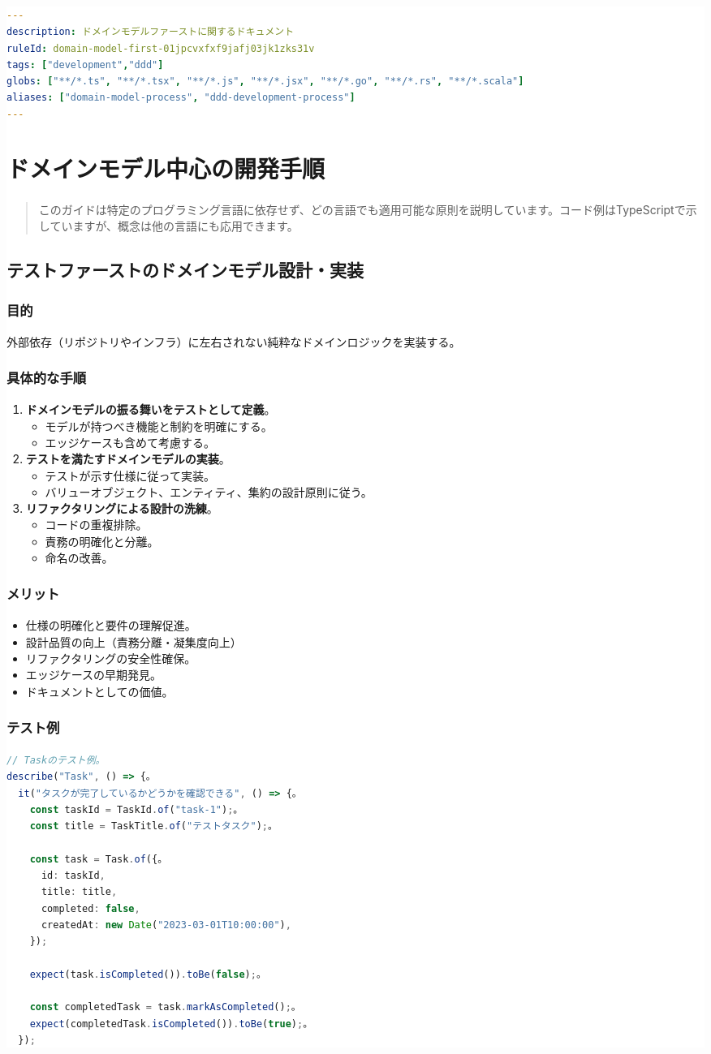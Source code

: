 ```yaml
---
description: ドメインモデルファーストに関するドキュメント
ruleId: domain-model-first-01jpcvxfxf9jafj03jk1zks31v
tags: ["development","ddd"]
globs: ["**/*.ts", "**/*.tsx", "**/*.js", "**/*.jsx", "**/*.go", "**/*.rs", "**/*.scala"]
aliases: ["domain-model-process", "ddd-development-process"]
---
```


# ドメインモデル中心の開発手順

> このガイドは特定のプログラミング言語に依存せず、どの言語でも適用可能な原則を説明しています。コード例はTypeScriptで示していますが、概念は他の言語にも応用できます。

## テストファーストのドメインモデル設計・実装

### 目的

外部依存（リポジトリやインフラ）に左右されない純粋なドメインロジックを実装する。

### 具体的な手順

1. **ドメインモデルの振る舞いをテストとして定義**。
   - モデルが持つべき機能と制約を明確にする。
   - エッジケースも含めて考慮する。
1. **テストを満たすドメインモデルの実装**。
   - テストが示す仕様に従って実装。
   - バリューオブジェクト、エンティティ、集約の設計原則に従う。
1. **リファクタリングによる設計の洗練**。
   - コードの重複排除。
   - 責務の明確化と分離。
   - 命名の改善。

### メリット

- 仕様の明確化と要件の理解促進。
- 設計品質の向上（責務分離・凝集度向上）
- リファクタリングの安全性確保。
- エッジケースの早期発見。
- ドキュメントとしての価値。

### テスト例

```typescript
// Taskのテスト例。
describe("Task", () => {。
  it("タスクが完了しているかどうかを確認できる", () => {。
    const taskId = TaskId.of("task-1");。
    const title = TaskTitle.of("テストタスク");。

    const task = Task.of({。
      id: taskId,
      title: title,
      completed: false,
      createdAt: new Date("2023-03-01T10:00:00"),
    });

    expect(task.isCompleted()).toBe(false);。
    
    const completedTask = task.markAsCompleted();。
    expect(completedTask.isCompleted()).toBe(true);。
  });

```
